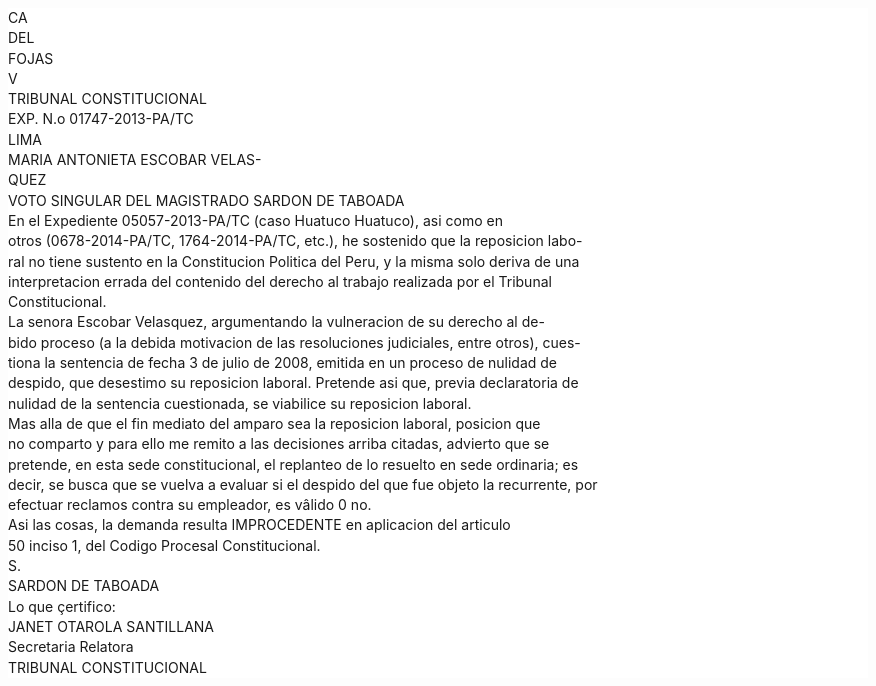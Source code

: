 CA  
DEL  
FOJAS  
V  
TRIBUNAL CONSTITUCIONAL  
EXP. N.o 01747-2013-PA/TC  
LIMA  
MARIA ANTONIETA ESCOBAR VELAS-  
QUEZ  
VOTO SINGULAR DEL MAGISTRADO SARDON DE TABOADA  
En el Expediente 05057-2013-PA/TC (caso Huatuco Huatuco), asi como en  
otros (0678-2014-PA/TC, 1764-2014-PA/TC, etc.), he sostenido que la reposicion labo-  
ral no tiene sustento en la Constitucion Politica del Peru, y la misma solo deriva de una  
interpretacion errada del contenido del derecho al trabajo realizada por el Tribunal  
Constitucional.  
La senora Escobar Velasquez, argumentando la vulneracion de su derecho al de-  
bido proceso (a la debida motivacion de las resoluciones judiciales, entre otros), cues-  
tiona la sentencia de fecha 3 de julio de 2008, emitida en un proceso de nulidad de  
despido, que desestimo su reposicion laboral. Pretende asi que, previa declaratoria de  
nulidad de la sentencia cuestionada, se viabilice su reposicion laboral.  
Mas alla de que el fin mediato del amparo sea la reposicion laboral, posicion que  
no comparto y para ello me remito a las decisiones arriba citadas, advierto que se  
pretende, en esta sede constitucional, el replanteo de lo resuelto en sede ordinaria; es  
decir, se busca que se vuelva a evaluar si el despido del que fue objeto la recurrente, por  
efectuar reclamos contra su empleador, es vâlido 0 no.  
Asi las cosas, la demanda resulta IMPROCEDENTE en aplicacion del articulo  
50 inciso 1, del Codigo Procesal Constitucional.  
S.  
SARDON DE TABOADA  
Lo que çertifico:  
JANET OTAROLA SANTILLANA  
Secretaria Relatora  
TRIBUNAL CONSTITUCIONAL